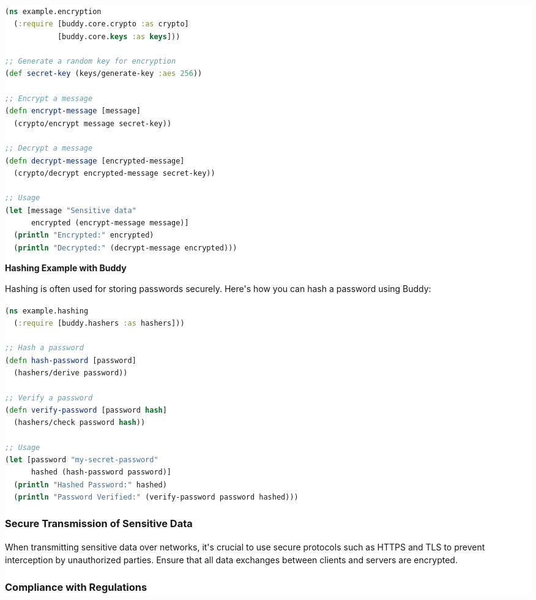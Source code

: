 ```clojure
(ns example.encryption
  (:require [buddy.core.crypto :as crypto]
            [buddy.core.keys :as keys]))

;; Generate a random key for encryption
(def secret-key (keys/generate-key :aes 256))

;; Encrypt a message
(defn encrypt-message [message]
  (crypto/encrypt message secret-key))

;; Decrypt a message
(defn decrypt-message [encrypted-message]
  (crypto/decrypt encrypted-message secret-key))

;; Usage
(let [message "Sensitive data"
      encrypted (encrypt-message message)]
  (println "Encrypted:" encrypted)
  (println "Decrypted:" (decrypt-message encrypted)))
```

**Hashing Example with Buddy**

Hashing is often used for storing passwords securely. Here's how you can hash a password using Buddy:

```clojure
(ns example.hashing
  (:require [buddy.hashers :as hashers]))

;; Hash a password
(defn hash-password [password]
  (hashers/derive password))

;; Verify a password
(defn verify-password [password hash]
  (hashers/check password hash))

;; Usage
(let [password "my-secret-password"
      hashed (hash-password password)]
  (println "Hashed Password:" hashed)
  (println "Password Verified:" (verify-password password hashed)))
```

### Secure Transmission of Sensitive Data

When transmitting sensitive data over networks, it's crucial to use secure protocols such as HTTPS and TLS to prevent interception by unauthorized parties. Ensure that all data exchanges between clients and servers are encrypted.

### Compliance with Regulations
